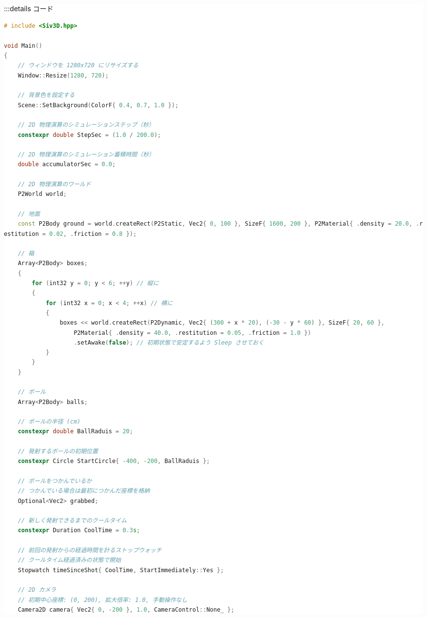 :::details コード
```cpp
# include <Siv3D.hpp>

void Main()
{
	// ウィンドウを 1280x720 にリサイズする
	Window::Resize(1280, 720);

	// 背景色を設定する
	Scene::SetBackground(ColorF{ 0.4, 0.7, 1.0 });

	// 2D 物理演算のシミュレーションステップ（秒）
	constexpr double StepSec = (1.0 / 200.0);

	// 2D 物理演算のシミュレーション蓄積時間（秒）
	double accumulatorSec = 0.0;

	// 2D 物理演算のワールド
	P2World world;

	// 地面
	const P2Body ground = world.createRect(P2Static, Vec2{ 0, 100 }, SizeF{ 1600, 200 }, P2Material{ .density = 20.0, .restitution = 0.02, .friction = 0.8 });

	// 箱
	Array<P2Body> boxes;
	{
		for (int32 y = 0; y < 6; ++y) // 縦に
		{
			for (int32 x = 0; x < 4; ++x) // 横に
			{
				boxes << world.createRect(P2Dynamic, Vec2{ (300 + x * 20), (-30 - y * 60) }, SizeF{ 20, 60 },
					P2Material{ .density = 40.0, .restitution = 0.05, .friction = 1.0 })
					.setAwake(false); // 初期状態で安定するよう Sleep させておく
			}
		}
	}

	// ボール
	Array<P2Body> balls;

	// ボールの半径 (cm)
	constexpr double BallRaduis = 20;

	// 発射するボールの初期位置
	constexpr Circle StartCircle{ -400, -200, BallRaduis };

	// ボールをつかんでいるか
	// つかんでいる場合は最初につかんだ座標を格納
	Optional<Vec2> grabbed;

	// 新しく発射できるまでのクールタイム
	constexpr Duration CoolTime = 0.3s;

	// 前回の発射からの経過時間を計るストップウォッチ
	// クールタイム経過済みの状態で開始
	Stopwatch timeSinceShot{ CoolTime, StartImmediately::Yes };

	// 2D カメラ
	// 初期中心座標: (0, 200), 拡大倍率: 1.0, 手動操作なし
	Camera2D camera{ Vec2{ 0, -200 }, 1.0, CameraControl::None_ };

```